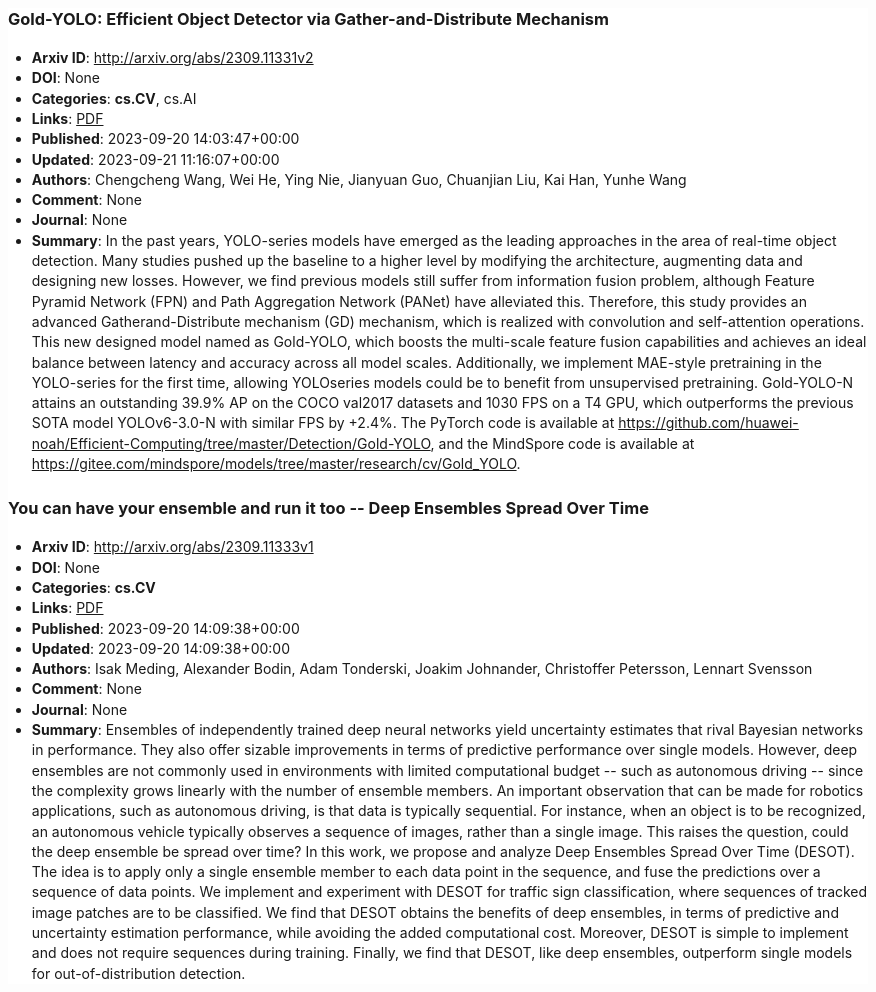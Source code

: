 

### Gold-YOLO: Efficient Object Detector via Gather-and-Distribute Mechanism
- **Arxiv ID**: http://arxiv.org/abs/2309.11331v2
- **DOI**: None
- **Categories**: **cs.CV**, cs.AI
- **Links**: [PDF](http://arxiv.org/pdf/2309.11331v2)
- **Published**: 2023-09-20 14:03:47+00:00
- **Updated**: 2023-09-21 11:16:07+00:00
- **Authors**: Chengcheng Wang, Wei He, Ying Nie, Jianyuan Guo, Chuanjian Liu, Kai Han, Yunhe Wang
- **Comment**: None
- **Journal**: None
- **Summary**: In the past years, YOLO-series models have emerged as the leading approaches in the area of real-time object detection. Many studies pushed up the baseline to a higher level by modifying the architecture, augmenting data and designing new losses. However, we find previous models still suffer from information fusion problem, although Feature Pyramid Network (FPN) and Path Aggregation Network (PANet) have alleviated this. Therefore, this study provides an advanced Gatherand-Distribute mechanism (GD) mechanism, which is realized with convolution and self-attention operations. This new designed model named as Gold-YOLO, which boosts the multi-scale feature fusion capabilities and achieves an ideal balance between latency and accuracy across all model scales. Additionally, we implement MAE-style pretraining in the YOLO-series for the first time, allowing YOLOseries models could be to benefit from unsupervised pretraining. Gold-YOLO-N attains an outstanding 39.9% AP on the COCO val2017 datasets and 1030 FPS on a T4 GPU, which outperforms the previous SOTA model YOLOv6-3.0-N with similar FPS by +2.4%. The PyTorch code is available at https://github.com/huawei-noah/Efficient-Computing/tree/master/Detection/Gold-YOLO, and the MindSpore code is available at https://gitee.com/mindspore/models/tree/master/research/cv/Gold_YOLO.



### You can have your ensemble and run it too -- Deep Ensembles Spread Over Time
- **Arxiv ID**: http://arxiv.org/abs/2309.11333v1
- **DOI**: None
- **Categories**: **cs.CV**
- **Links**: [PDF](http://arxiv.org/pdf/2309.11333v1)
- **Published**: 2023-09-20 14:09:38+00:00
- **Updated**: 2023-09-20 14:09:38+00:00
- **Authors**: Isak Meding, Alexander Bodin, Adam Tonderski, Joakim Johnander, Christoffer Petersson, Lennart Svensson
- **Comment**: None
- **Journal**: None
- **Summary**: Ensembles of independently trained deep neural networks yield uncertainty estimates that rival Bayesian networks in performance. They also offer sizable improvements in terms of predictive performance over single models. However, deep ensembles are not commonly used in environments with limited computational budget -- such as autonomous driving -- since the complexity grows linearly with the number of ensemble members. An important observation that can be made for robotics applications, such as autonomous driving, is that data is typically sequential. For instance, when an object is to be recognized, an autonomous vehicle typically observes a sequence of images, rather than a single image. This raises the question, could the deep ensemble be spread over time?   In this work, we propose and analyze Deep Ensembles Spread Over Time (DESOT). The idea is to apply only a single ensemble member to each data point in the sequence, and fuse the predictions over a sequence of data points. We implement and experiment with DESOT for traffic sign classification, where sequences of tracked image patches are to be classified. We find that DESOT obtains the benefits of deep ensembles, in terms of predictive and uncertainty estimation performance, while avoiding the added computational cost. Moreover, DESOT is simple to implement and does not require sequences during training. Finally, we find that DESOT, like deep ensembles, outperform single models for out-of-distribution detection.
